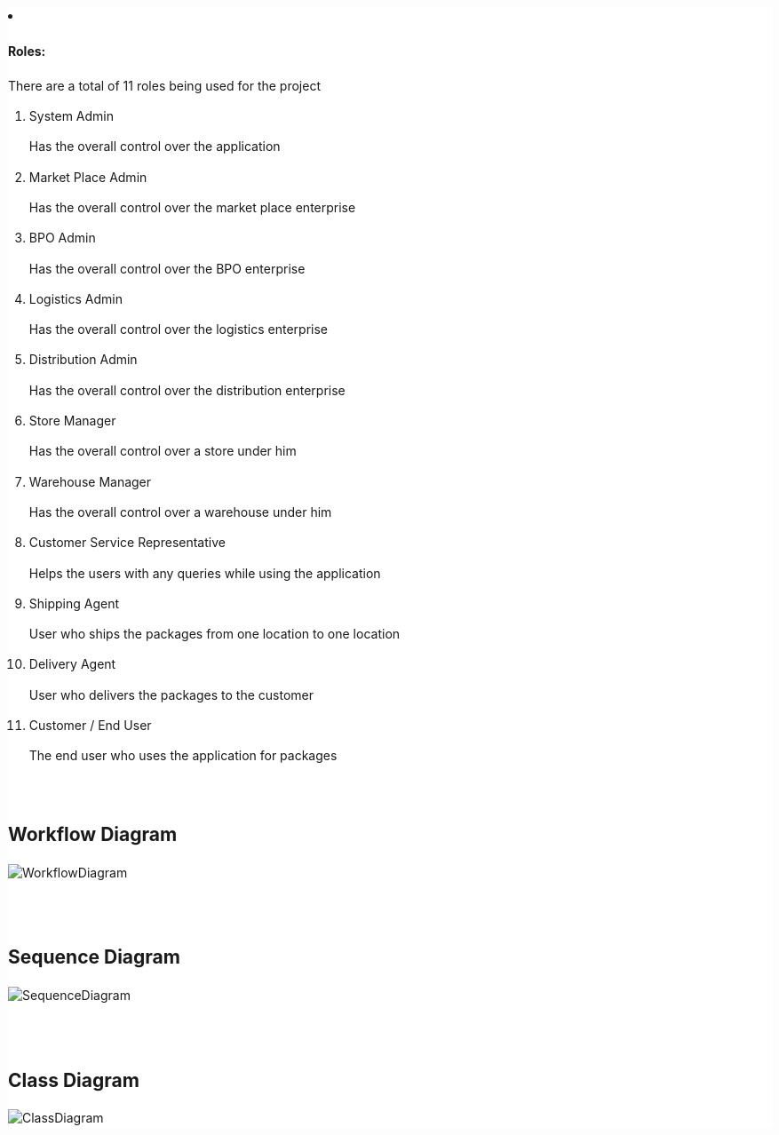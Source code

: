 <li>
<h4>Roles:</h4>
<p> There are a total of 11 roles being used for the project</p>
<ol>
<li>System Admin <br><p>Has the overall control over the application</p></li>
<li>Market Place Admin <br><p>Has the overall control over the market place enterprise</p></li>
<li>BPO Admin <br><p>Has the overall control over the BPO enterprise</p></li>
<li>Logistics Admin <br><p>Has the overall control over the logistics enterprise</p></li>
<li>Distribution Admin <br><p>Has the overall control over the distribution enterprise</p></li>
<li>Store Manager <br><p>Has the overall control over a store under him</p></li>
<li>Warehouse Manager <br><p>Has the overall control over a warehouse under him</p></li>
<li>Customer Service Representative <br><p>Helps the users with any queries while using the application</p></li>
<li>Shipping Agent <br><p>User who ships the packages from one location to one location</p></li>
<li>Delivery Agent <br><p>User who delivers the packages to the customer</p></li>
<li>Customer / End User <br><p>The end user who uses the application for packages</p></li>
</ol>
</li>
<br>
</ol>

<h2>Workflow Diagram</h2>
<img width="1016" alt="WorkflowDiagram" src="https://user-images.githubusercontent.com/114545333/206951922-5c24e940-6cbb-4392-8a9c-35dee7777fba.png">


<br>
<br>
<br>
<h2>Sequence Diagram</h2>

<img width="1016" alt="SequenceDiagram" src="https://user-images.githubusercontent.com/114545333/206952039-c027087d-7ffd-4ecc-af14-f38891d43915.png">

<br>
<br>
<br>
<h2>Class Diagram</h2>
<img width="1016" alt="ClassDiagram" src="https://user-images.githubusercontent.com/113262044/206957280-7b1d4af8-a9b1-4f66-9df0-dbb305c84b01.png">




